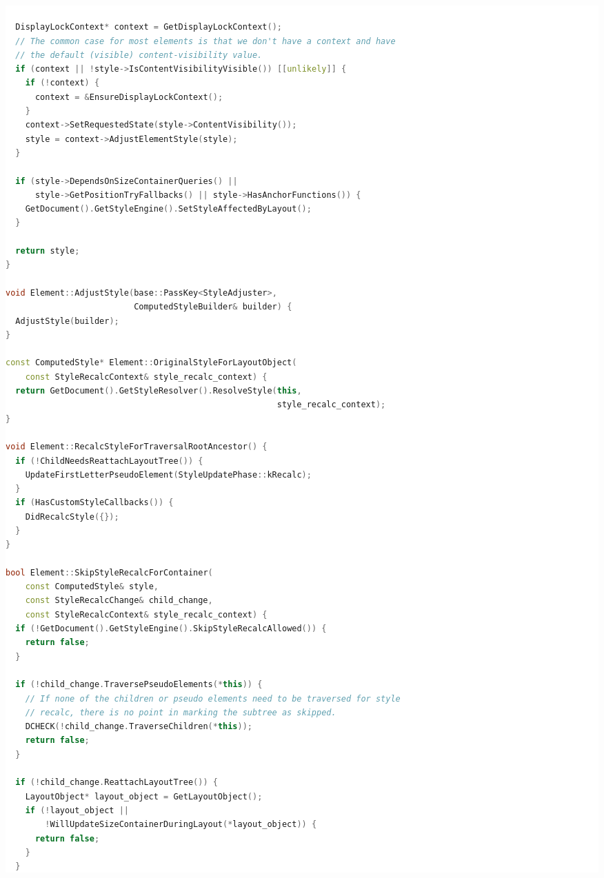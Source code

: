 ```cpp

  DisplayLockContext* context = GetDisplayLockContext();
  // The common case for most elements is that we don't have a context and have
  // the default (visible) content-visibility value.
  if (context || !style->IsContentVisibilityVisible()) [[unlikely]] {
    if (!context) {
      context = &EnsureDisplayLockContext();
    }
    context->SetRequestedState(style->ContentVisibility());
    style = context->AdjustElementStyle(style);
  }

  if (style->DependsOnSizeContainerQueries() ||
      style->GetPositionTryFallbacks() || style->HasAnchorFunctions()) {
    GetDocument().GetStyleEngine().SetStyleAffectedByLayout();
  }

  return style;
}

void Element::AdjustStyle(base::PassKey<StyleAdjuster>,
                          ComputedStyleBuilder& builder) {
  AdjustStyle(builder);
}

const ComputedStyle* Element::OriginalStyleForLayoutObject(
    const StyleRecalcContext& style_recalc_context) {
  return GetDocument().GetStyleResolver().ResolveStyle(this,
                                                       style_recalc_context);
}

void Element::RecalcStyleForTraversalRootAncestor() {
  if (!ChildNeedsReattachLayoutTree()) {
    UpdateFirstLetterPseudoElement(StyleUpdatePhase::kRecalc);
  }
  if (HasCustomStyleCallbacks()) {
    DidRecalcStyle({});
  }
}

bool Element::SkipStyleRecalcForContainer(
    const ComputedStyle& style,
    const StyleRecalcChange& child_change,
    const StyleRecalcContext& style_recalc_context) {
  if (!GetDocument().GetStyleEngine().SkipStyleRecalcAllowed()) {
    return false;
  }

  if (!child_change.TraversePseudoElements(*this)) {
    // If none of the children or pseudo elements need to be traversed for style
    // recalc, there is no point in marking the subtree as skipped.
    DCHECK(!child_change.TraverseChildren(*this));
    return false;
  }

  if (!child_change.ReattachLayoutTree()) {
    LayoutObject* layout_object = GetLayoutObject();
    if (!layout_object ||
        !WillUpdateSizeContainerDuringLayout(*layout_object)) {
      return false;
    }
  }

```